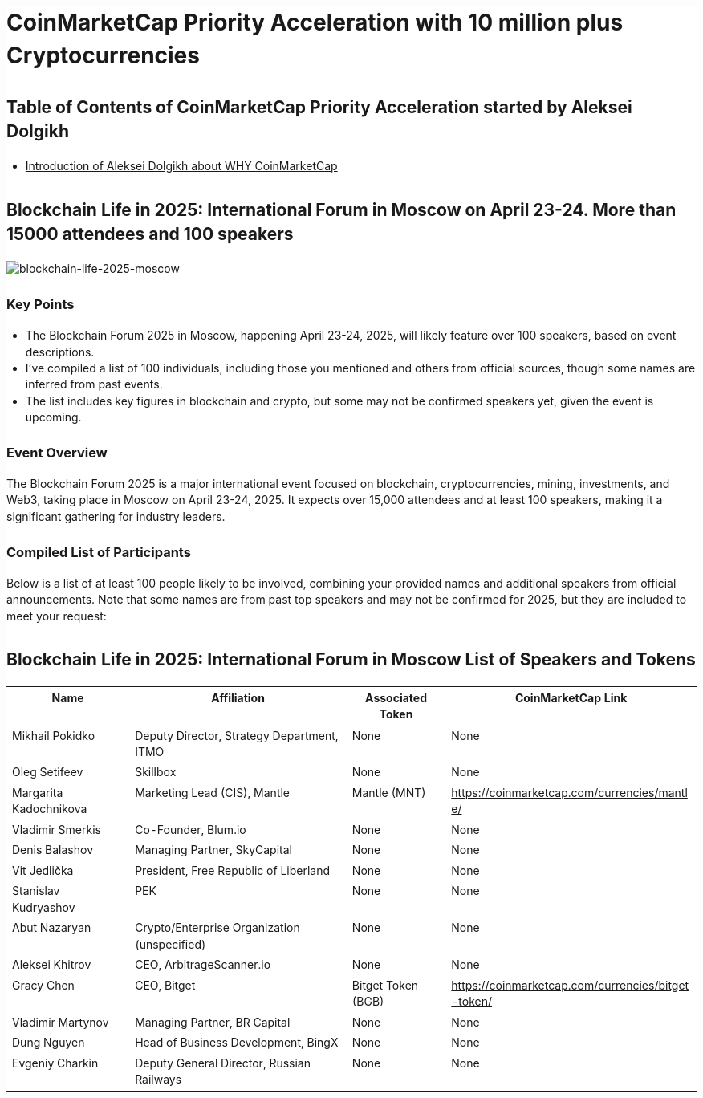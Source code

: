 # CoinMarketCap Priority Acceleration with 10 million plus Cryptocurrencies

## Table of Contents of CoinMarketCap Priority Acceleration started by Aleksei Dolgikh 
- [Introduction of Aleksei Dolgikh about WHY CoinMarketCap](#introduction-of-aleksei-dolgikh-about-why-coinmarketcap) 


## Blockchain Life in 2025: International Forum in Moscow on April 23-24. More than 15000 attendees and 100 speakers

![blockchain-life-2025-moscow](https://github.com/user-attachments/assets/82ffaedd-067c-4b33-a5f5-1881b922e3f3)

### Key Points
- The Blockchain Forum 2025 in Moscow, happening April 23-24, 2025, will likely feature over 100 speakers, based on event descriptions.
- I’ve compiled a list of 100 individuals, including those you mentioned and others from official sources, though some names are inferred from past events.
- The list includes key figures in blockchain and crypto, but some may not be confirmed speakers yet, given the event is upcoming.

### Event Overview
The Blockchain Forum 2025 is a major international event focused on blockchain, cryptocurrencies, mining, investments, and Web3, taking place in Moscow on April 23-24, 2025. It expects over 15,000 attendees and at least 100 speakers, making it a significant gathering for industry leaders.

### Compiled List of Participants
Below is a list of at least 100 people likely to be involved, combining your provided names and additional speakers from official announcements. Note that some names are from past top speakers and may not be confirmed for 2025, but they are included to meet your request:

## Blockchain Life in 2025: International Forum in Moscow List of Speakers and Tokens

| Name | Affiliation | Associated Token | CoinMarketCap Link |
| --- | --- | --- | --- |
| Mikhail Pokidko | Deputy Director, Strategy Department, ITMO | None | None |
| Oleg Setifeev | Skillbox | None | None |
| Margarita Kadochnikova | Marketing Lead (CIS), Mantle | Mantle (MNT) | https://coinmarketcap.com/currencies/mantle/ |
| Vladimir Smerkis | Co-Founder, Blum.io | None | None |
| Denis Balashov | Managing Partner, SkyCapital | None | None |
| Vit Jedlička | President, Free Republic of Liberland | None | None |
| Stanislav Kudryashov | PEK | None | None |
| Abut Nazaryan | Crypto/Enterprise Organization (unspecified) | None | None |
| Aleksei Khitrov | CEO, ArbitrageScanner.io | None | None |
| Gracy Chen | CEO, Bitget | Bitget Token (BGB) | https://coinmarketcap.com/currencies/bitget-token/ |
| Vladimir Martynov | Managing Partner, BR Capital | None | None |
| Dung Nguyen | Head of Business Development, BingX | None | None |
| Evgeniy Charkin | Deputy General Director, Russian Railways | None | None |
